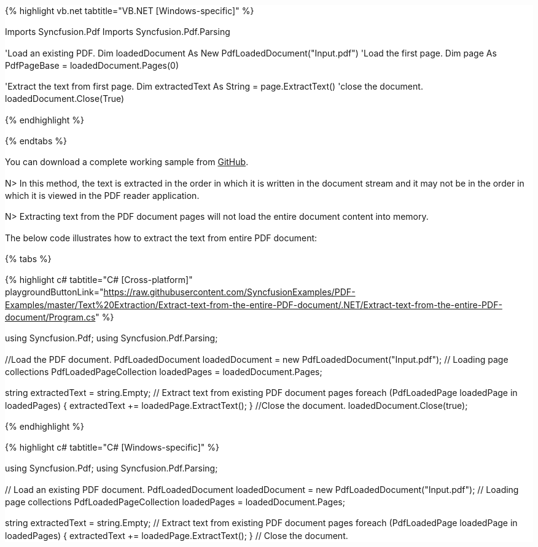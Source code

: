 {% highlight vb.net tabtitle="VB.NET [Windows-specific]" %}

Imports Syncfusion.Pdf
Imports Syncfusion.Pdf.Parsing

'Load an existing PDF.
Dim loadedDocument As New PdfLoadedDocument("Input.pdf")
'Load the first page.
Dim page As PdfPageBase = loadedDocument.Pages(0)

'Extract the text from first page.
Dim extractedText As String = page.ExtractText()
'close the document.
loadedDocument.Close(True)

{% endhighlight %}

{% endtabs %}

You can download a complete working sample from [GitHub](https://github.com/SyncfusionExamples/PDF-Examples/tree/master/Text%20Extraction/Extract-the-texts-from-a-page-in-the-PDF-document/). 

N> In this method, the text is extracted in the order in which it is written in the document stream and it may not be in the order in which it is viewed in the PDF reader application.

N> Extracting text from the PDF document pages will not load the entire document content into memory.

The below code illustrates how to extract the text from entire PDF document:

{% tabs %}

{% highlight c# tabtitle="C# [Cross-platform]" playgroundButtonLink="https://raw.githubusercontent.com/SyncfusionExamples/PDF-Examples/master/Text%20Extraction/Extract-text-from-the-entire-PDF-document/.NET/Extract-text-from-the-entire-PDF-document/Program.cs" %} 

using Syncfusion.Pdf;
using Syncfusion.Pdf.Parsing;

//Load the PDF document.
PdfLoadedDocument loadedDocument = new PdfLoadedDocument("Input.pdf");
// Loading page collections
PdfLoadedPageCollection loadedPages = loadedDocument.Pages;

string extractedText = string.Empty;
// Extract text from existing PDF document pages
foreach (PdfLoadedPage loadedPage in loadedPages)
{
    extractedText += loadedPage.ExtractText();
}
//Close the document.
loadedDocument.Close(true);

{% endhighlight %}

{% highlight c# tabtitle="C# [Windows-specific]" %}

using Syncfusion.Pdf;
using Syncfusion.Pdf.Parsing;

// Load an existing PDF document.
PdfLoadedDocument loadedDocument = new PdfLoadedDocument("Input.pdf");
// Loading page collections
PdfLoadedPageCollection loadedPages = loadedDocument.Pages;

string extractedText = string.Empty;
// Extract text from existing PDF document pages
foreach (PdfLoadedPage loadedPage in loadedPages)
{
extractedText += loadedPage.ExtractText();
}
// Close the document.
